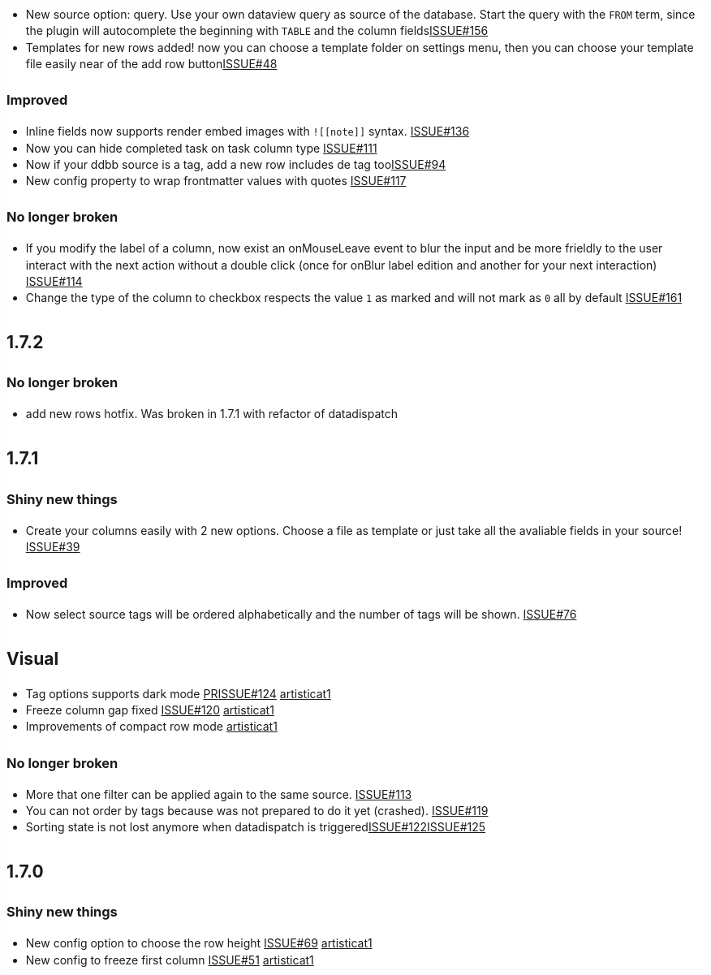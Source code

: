 - New source option: query. Use your own dataview query as source of the database. Start the query with the `FROM` term, since the plugin will autocomplete the beginning with `TABLE` and the column fields[ISSUE#156](https://github.com/RafaelGB/obsidian-db-folder/issues/156)
- Templates for new rows added! now you can choose a template folder on settings menu, then you can choose your template file easily near of the add row button[ISSUE#48](https://github.com/RafaelGB/obsidian-db-folder/issues/48)
### Improved
- Inline fields now supports render embed images with `![[note]]` syntax. [ISSUE#136](https://github.com/RafaelGB/obsidian-db-folder/issues/136)
- Now you can hide completed task on task column type [ISSUE#111](https://github.com/RafaelGB/obsidian-db-folder/issues/111)
- Now if your ddbb source is a tag, add a new row includes de tag too[ISSUE#94](https://github.com/RafaelGB/obsidian-db-folder/issues/94)
- New config property to wrap frontmatter values with quotes [ISSUE#117](https://github.com/RafaelGB/obsidian-db-folder/issues/117)
### No longer broken
- If you modify the label of a column, now exist an onMouseLeave event to blur the input and be more frieldly to the user interact with the next action without a double click (once for onBlur label edition and another for your next interaction) [ISSUE#114](https://github.com/RafaelGB/obsidian-db-folder/issues/114)
- Change the type of the column to checkbox respects the value `1` as marked and will not mark as `0` all by default [ISSUE#161](https://github.com/RafaelGB/obsidian-db-folder/issues/161)
## 1.7.2
### No longer broken
- add new rows hotfix. Was broken in 1.7.1 with refactor of datadispatch
## 1.7.1
### Shiny new things
- Create your columns easily with 2 new options. Choose a file as template or just take all the avaliable fields in your source! [ISSUE#39](https://github.com/RafaelGB/obsidian-db-folder/issues/39)
### Improved
- Now select source tags will be ordered alphabetically and the number of tags will be shown. [ISSUE#76](https://github.com/RafaelGB/obsidian-db-folder/issues/76)
## Visual
- Tag options supports dark mode [PR](https://github.com/RafaelGB/obsidian-db-folder/pull/133)[ISSUE#124](https://github.com/RafaelGB/obsidian-db-folder/issues/124) [artisticat1](https://github.com/artisticat1)
- Freeze column gap fixed [ISSUE#120](https://github.com/RafaelGB/obsidian-db-folder/issues/120) [artisticat1](https://github.com/artisticat1)
- Improvements of compact row mode [artisticat1](https://github.com/artisticat1)
### No longer broken
- More that one filter can be applied again to the same source. [ISSUE#113](https://github.com/RafaelGB/obsidian-db-folder/issues/113)
- You can not order by tags because was not prepared to do it yet (crashed). [ISSUE#119](https://github.com/RafaelGB/obsidian-db-folder/issues/119)
- Sorting state is not lost anymore when datadispatch is triggered[ISSUE#122](https://github.com/RafaelGB/obsidian-db-folder/issues/122)[ISSUE#125](https://github.com/RafaelGB/obsidian-db-folder/issues/125)
## 1.7.0
### Shiny new things
- New config option to choose the row height [ISSUE#69](https://github.com/RafaelGB/obsidian-db-folder/issues/69) [artisticat1](https://github.com/artisticat1)
- New config to freeze first column [ISSUE#51](https://github.com/RafaelGB/obsidian-db-folder/issues/51) [artisticat1](https://github.com/artisticat1)